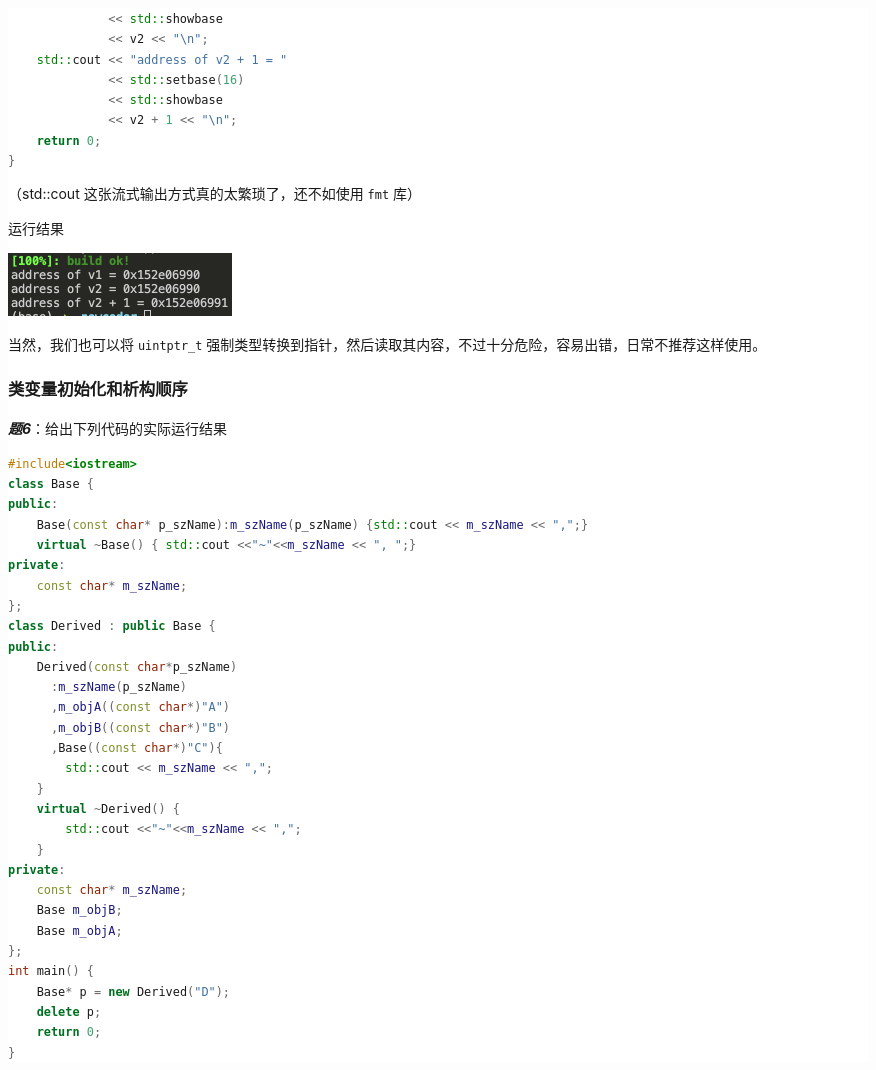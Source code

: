 ```c++
              << std::showbase
              << v2 << "\n";
    std::cout << "address of v2 + 1 = " 
              << std::setbase(16)
              << std::showbase
              << v2 + 1 << "\n";
    return 0;
}
```

（std::cout 这张流式输出方式真的太繁琐了，还不如使用 `fmt` 库）

运行结果

<img src="C-易错点整理-一/image-20230210114206263.png" alt="image-20230210114206263" style="zoom:50%;" />

当然，我们也可以将 `uintptr_t` 强制类型转换到指针，然后读取其内容，不过十分危险，容易出错，日常不推荐这样使用。



### 类变量初始化和析构顺序

***题6***：给出下列代码的实际运行结果

```c++
#include<iostream>
class Base {
public:
	Base(const char* p_szName):m_szName(p_szName) {std::cout << m_szName << ",";}
	virtual ~Base() { std::cout <<"~"<<m_szName << ", ";}
private:
	const char* m_szName;
};
class Derived : public Base {
public:
    Derived(const char*p_szName)
      :m_szName(p_szName)
      ,m_objA((const char*)"A")
      ,m_objB((const char*)"B")
      ,Base((const char*)"C"){
        std::cout << m_szName << ",";
    }
    virtual ~Derived() {
        std::cout <<"~"<<m_szName << ",";
    }
private:
	const char* m_szName;
	Base m_objB;
	Base m_objA;
};
int main() {
    Base* p = new Derived("D");
    delete p;
    return 0;
}
```
